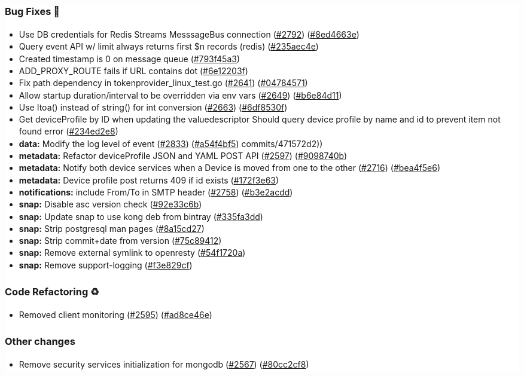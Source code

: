 ### Bug Fixes 🐛
- Use DB credentials for Redis Streams MesssageBus connection ([#2792](https://github.com/yuppne/edgex-go-jakarta/issues/2792)) ([#8ed4663e](https://github.com/yuppne/edgex-go-jakarta/commits/8ed4663e))
- Query event API w/ limit always returns first $n records (redis) ([#235aec4e](https://github.com/yuppne/edgex-go-jakarta/commits/235aec4e))
- Created timestamp is 0 on message queue ([#793f45a3](https://github.com/yuppne/edgex-go-jakarta/commits/793f45a3))
- ADD_PROXY_ROUTE fails if URL contains dot ([#6e12203f](https://github.com/yuppne/edgex-go-jakarta/commits/6e12203f))
- Fix path dependency in tokenprovider_linux_test.go ([#2641](https://github.com/yuppne/edgex-go-jakarta/issues/2641)) ([#04784571](https://github.com/yuppne/edgex-go-jakarta/commits/04784571))
- Allow startup duration/interval to be overridden via env vars ([#2649](https://github.com/yuppne/edgex-go-jakarta/issues/2649)) ([#b6e84d11](https://github.com/yuppne/edgex-go-jakarta/commits/b6e84d11))
- Use Itoa() instead of string() for int conversion ([#2663](https://github.com/yuppne/edgex-go-jakarta/issues/2663)) ([#6df8530f](https://github.com/yuppne/edgex-go-jakarta/commits/6df8530f))
- Get deviceProfile by ID when updating the valuedescriptor Should query device profile by name and id to prevent item not found error ([#234ed2e8](https://github.com/yuppne/edgex-go-jakarta/commits/234ed2e8))
- **data:** Modify the log level of event ([#2833](https://github.com/yuppne/edgex-go-jakarta/issues/2833)) ([#a54f4bf5](https://github.com/yuppne/edgex-go-jakarta/commits/a54f4bf5))
commits/471572d2))
- **metadata:** Refactor deviceProfile JSON and YAML POST API ([#2597](https://github.com/yuppne/edgex-go-jakarta/issues/2597)) ([#9098740b](https://github.com/yuppne/edgex-go-jakarta/commits/9098740b))
- **metadata:** Notify both device services when a Device is moved from one to the other ([#2716](https://github.com/yuppne/edgex-go-jakarta/issues/2716)) ([#bea4f5e6](https://github.com/yuppne/edgex-go-jakarta/commits/bea4f5e6))
- **metadata:** Device profile post returns 409 if id exists ([#172f3e63](https://github.com/yuppne/edgex-go-jakarta/commits/172f3e63))
- **notifications:** include From/To in SMTP header ([#2758](https://github.com/yuppne/edgex-go-jakarta/issues/2758)) ([#b3e2acdd](https://github.com/yuppne/edgex-go-jakarta/commits/b3e2acdd))
- **snap:** Disable asc version check ([#92e33c6b](https://github.com/yuppne/edgex-go-jakarta/commits/92e33c6b))
- **snap:** Update snap to use kong deb from bintray ([#335fa3dd](https://github.com/yuppne/edgex-go-jakarta/commits/335fa3dd))
- **snap:** Strip postgresql man pages ([#8a15cd27](https://github.com/yuppne/edgex-go-jakarta/commits/8a15cd27))
- **snap:** Strip commit+date from version ([#75c89412](https://github.com/yuppne/edgex-go-jakarta/commits/75c89412))
- **snap:** Remove external symlink to openresty ([#54f1720a](https://github.com/yuppne/edgex-go-jakarta/commits/54f1720a))
- **snap:** Remove support-logging ([#f3e829cf](https://github.com/yuppne/edgex-go-jakarta/commits/f3e829cf))
### Code Refactoring ♻
- Removed client monitoring ([#2595](https://github.com/yuppne/edgex-go-jakarta/issues/2595)) ([#ad8ce46e](https://github.com/yuppne/edgex-go-jakarta/commits/ad8ce46e))
### Other changes
- Remove security services initialization for mongodb ([#2567](https://github.com/yuppne/edgex-go-jakarta/issues/2567)) ([#80cc2cf8](https://github.com/yuppne/edgex-go-jakarta/commits/80cc2cf8))

